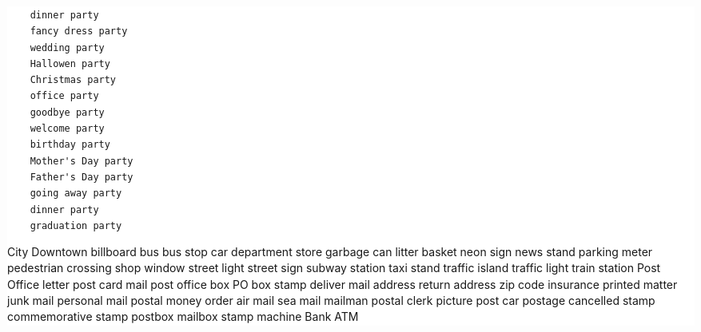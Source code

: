 		dinner party
		fancy dress party
		wedding party
		Hallowen party
		Christmas party
		office party
		goodbye party
		welcome party
		birthday party
		Mother's Day party
		Father's Day party
		going away party
		dinner party
		graduation party
City
	Downtown
		billboard
		bus
		bus stop
		car
		department store
		garbage can
		litter basket
		neon sign
		news stand
		parking meter
		pedestrian crossing
		shop window
		street light
		street sign
		subway station
		taxi stand
		traffic island
		traffic light
		train station
	Post Office
		letter
		post card
		mail
		post office box
		PO box
		stamp
		deliver mail
		address
		return address
		zip code
		insurance
		printed matter
		junk mail
		personal mail
		postal money order
		air mail
		sea mail
		mailman
		postal clerk
		picture post car
		postage
		cancelled stamp
		commemorative stamp
		postbox
		mailbox
		stamp machine
	Bank
		ATM